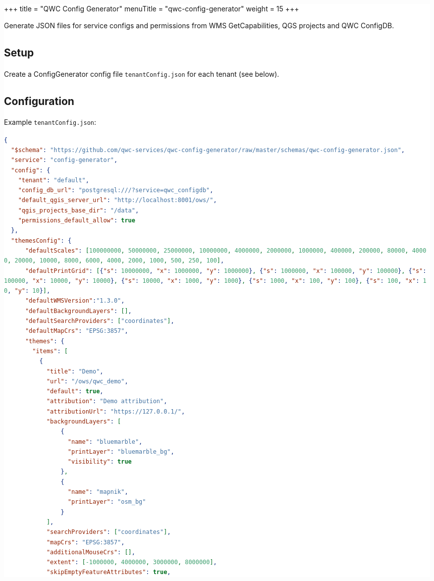 +++
title = "QWC Config Generator"
menuTitle = "qwc-config-generator"
weight = 15
+++


Generate JSON files for service configs and permissions from WMS GetCapabilities, QGS projects and QWC ConfigDB.


Setup
-----

Create a ConfigGenerator config file `tenantConfig.json` for each tenant (see below).


Configuration
-------------

Example `tenantConfig.json`:
```json
{
  "$schema": "https://github.com/qwc-services/qwc-config-generator/raw/master/schemas/qwc-config-generator.json",
  "service": "config-generator",
  "config": {
    "tenant": "default",
    "config_db_url": "postgresql:///?service=qwc_configdb",
    "default_qgis_server_url": "http://localhost:8001/ows/",
    "qgis_projects_base_dir": "/data",
    "permissions_default_allow": true
  },
  "themesConfig": {
      "defaultScales": [100000000, 50000000, 25000000, 10000000, 4000000, 2000000, 1000000, 400000, 200000, 80000, 40000, 20000, 10000, 8000, 6000, 4000, 2000, 1000, 500, 250, 100],
      "defaultPrintGrid": [{"s": 10000000, "x": 1000000, "y": 1000000}, {"s": 1000000, "x": 100000, "y": 100000}, {"s": 100000, "x": 10000, "y": 10000}, {"s": 10000, "x": 1000, "y": 1000}, {"s": 1000, "x": 100, "y": 100}, {"s": 100, "x": 10, "y": 10}],
      "defaultWMSVersion":"1.3.0",
      "defaultBackgroundLayers": [],
      "defaultSearchProviders": ["coordinates"],
      "defaultMapCrs": "EPSG:3857",
      "themes": {
        "items": [
          {
            "title": "Demo",
            "url": "/ows/qwc_demo",
            "default": true,
            "attribution": "Demo attribution",
            "attributionUrl": "https://127.0.0.1/",
            "backgroundLayers": [
                {
                  "name": "bluemarble",
                  "printLayer": "bluemarble_bg",
                  "visibility": true
                },
                {
                  "name": "mapnik",
                  "printLayer": "osm_bg"
                }
            ],
            "searchProviders": ["coordinates"],
            "mapCrs": "EPSG:3857",
            "additionalMouseCrs": [],
            "extent": [-1000000, 4000000, 3000000, 8000000],
            "skipEmptyFeatureAttributes": true,
```